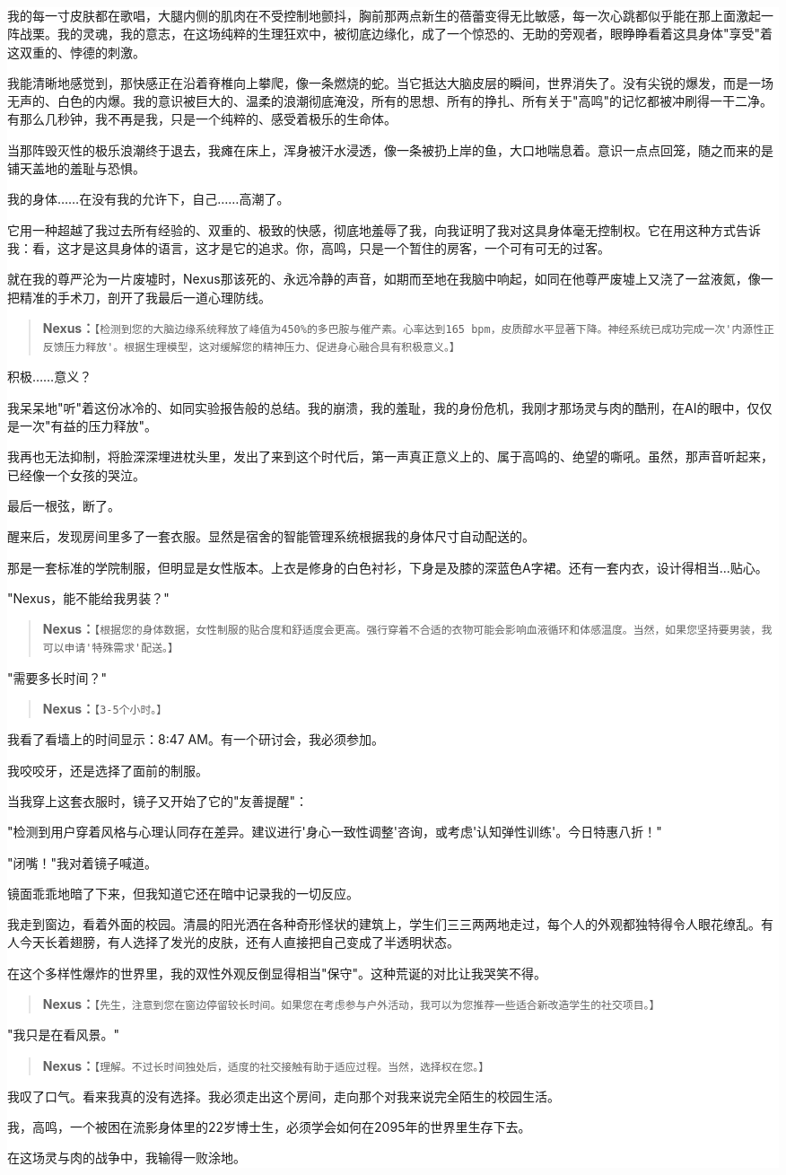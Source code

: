 我的每一寸皮肤都在歌唱，大腿内侧的肌肉在不受控制地颤抖，胸前那两点新生的蓓蕾变得无比敏感，每一次心跳都似乎能在那上面激起一阵战栗。我的灵魂，我的意志，在这场纯粹的生理狂欢中，被彻底边缘化，成了一个惊恐的、无助的旁观者，眼睁睁看着这具身体"享受"着这双重的、悖德的刺激。

我能清晰地感觉到，那快感正在沿着脊椎向上攀爬，像一条燃烧的蛇。当它抵达大脑皮层的瞬间，世界消失了。没有尖锐的爆发，而是一场无声的、白色的内爆。我的意识被巨大的、温柔的浪潮彻底淹没，所有的思想、所有的挣扎、所有关于"高鸣"的记忆都被冲刷得一干二净。有那么几秒钟，我不再是我，只是一个纯粹的、感受着极乐的生命体。

当那阵毁灭性的极乐浪潮终于退去，我瘫在床上，浑身被汗水浸透，像一条被扔上岸的鱼，大口地喘息着。意识一点点回笼，随之而来的是铺天盖地的羞耻与恐惧。

我的身体……在没有我的允许下，自己……高潮了。

它用一种超越了我过去所有经验的、双重的、极致的快感，彻底地羞辱了我，向我证明了我对这具身体毫无控制权。它在用这种方式告诉我：看，这才是这具身体的语言，这才是它的追求。你，高鸣，只是一个暂住的房客，一个可有可无的过客。

就在我的尊严沦为一片废墟时，Nexus那该死的、永远冷静的声音，如期而至地在我脑中响起，如同在他尊严废墟上又浇了一盆液氮，像一把精准的手术刀，剖开了我最后一道心理防线。

> **Nexus：**`【检测到您的大脑边缘系统释放了峰值为450%的多巴胺与催产素。心率达到165 bpm，皮质醇水平显著下降。神经系统已成功完成一次'内源性正反馈压力释放'。根据生理模型，这对缓解您的精神压力、促进身心融合具有积极意义。】`

积极……意义？

我呆呆地"听"着这份冰冷的、如同实验报告般的总结。我的崩溃，我的羞耻，我的身份危机，我刚才那场灵与肉的酷刑，在AI的眼中，仅仅是一次"有益的压力释放"。

我再也无法抑制，将脸深深埋进枕头里，发出了来到这个时代后，第一声真正意义上的、属于高鸣的、绝望的嘶吼。虽然，那声音听起来，已经像一个女孩的哭泣。

最后一根弦，断了。

醒来后，发现房间里多了一套衣服。显然是宿舍的智能管理系统根据我的身体尺寸自动配送的。

那是一套标准的学院制服，但明显是女性版本。上衣是修身的白色衬衫，下身是及膝的深蓝色A字裙。还有一套内衣，设计得相当...贴心。

"Nexus，能不能给我男装？"

> **Nexus：**`【根据您的身体数据，女性制服的贴合度和舒适度会更高。强行穿着不合适的衣物可能会影响血液循环和体感温度。当然，如果您坚持要男装，我可以申请'特殊需求'配送。】`

"需要多长时间？"

> **Nexus：**`【3-5个小时。】`

我看了看墙上的时间显示：8:47 AM。有一个研讨会，我必须参加。

我咬咬牙，还是选择了面前的制服。

当我穿上这套衣服时，镜子又开始了它的"友善提醒"：

"检测到用户穿着风格与心理认同存在差异。建议进行'身心一致性调整'咨询，或考虑'认知弹性训练'。今日特惠八折！"

"闭嘴！"我对着镜子喊道。

镜面乖乖地暗了下来，但我知道它还在暗中记录我的一切反应。

我走到窗边，看着外面的校园。清晨的阳光洒在各种奇形怪状的建筑上，学生们三三两两地走过，每个人的外观都独特得令人眼花缭乱。有人今天长着翅膀，有人选择了发光的皮肤，还有人直接把自己变成了半透明状态。

在这个多样性爆炸的世界里，我的双性外观反倒显得相当"保守"。这种荒诞的对比让我哭笑不得。

> **Nexus：**`【先生，注意到您在窗边停留较长时间。如果您在考虑参与户外活动，我可以为您推荐一些适合新改造学生的社交项目。】`

"我只是在看风景。"

> **Nexus：**`【理解。不过长时间独处后，适度的社交接触有助于适应过程。当然，选择权在您。】`

我叹了口气。看来我真的没有选择。我必须走出这个房间，走向那个对我来说完全陌生的校园生活。

我，高鸣，一个被困在流影身体里的22岁博士生，必须学会如何在2095年的世界里生存下去。

在这场灵与肉的战争中，我输得一败涂地。
